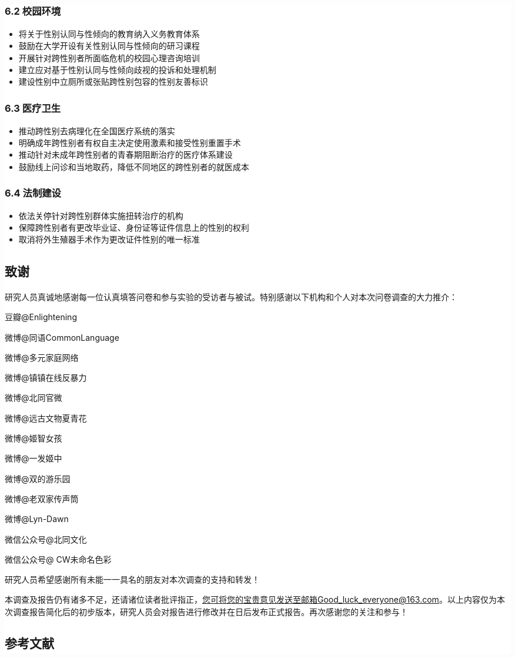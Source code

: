 ### 6.2 校园环境

-   将关于性别认同与性倾向的教育纳入义务教育体系
-   鼓励在大学开设有关性别认同与性倾向的研习课程
-   开展针对跨性别者所面临危机的校园心理咨询培训
-   建立应对基于性别认同与性倾向歧视的投诉和处理机制
-   建设性别中立厕所或张贴跨性别包容的性别友善标识

### 6.3 医疗卫生

-   推动跨性别去病理化在全国医疗系统的落实
-   明确成年跨性别者有权自主决定使用激素和接受性别重置手术
-   推动针对未成年跨性别者的青春期阻断治疗的医疗体系建设
-   鼓励线上问诊和当地取药，降低不同地区的跨性别者的就医成本

### 6.4 法制建设

-   依法关停针对跨性别群体实施扭转治疗的机构
-   保障跨性别者有更改毕业证、身份证等证件信息上的性别的权利
-   取消将外生殖器手术作为更改证件性别的唯一标准

## 致谢

研究人员真诚地感谢每一位认真填答问卷和参与实验的受访者与被试。特别感谢以下机构和个人对本次问卷调查的大力推介：

豆瓣@Enlightening

微博@同语CommonLanguage

微博@多元家庭网络

微博@镇镇在线反暴力

微博@北同官微

微博@远古文物夏青花

微博@姬智女孩

微博@一发姬中

微博@双的游乐园

微博@老双家传声筒

微博@Lyn-Dawn

微信公众号@北同文化

微信公众号@ CW未命名色彩

研究人员希望感谢所有未能一一具名的朋友对本次调查的支持和转发！

本调查及报告仍有诸多不足，还请诸位读者批评指正，您可将您的宝贵意见发送至邮箱Good_luck_everyone@163.com。以上内容仅为本次调查报告简化后的初步版本，研究人员会对报告进行修改并在日后发布正式报告。再次感谢您的关注和参与！

## 参考文献
